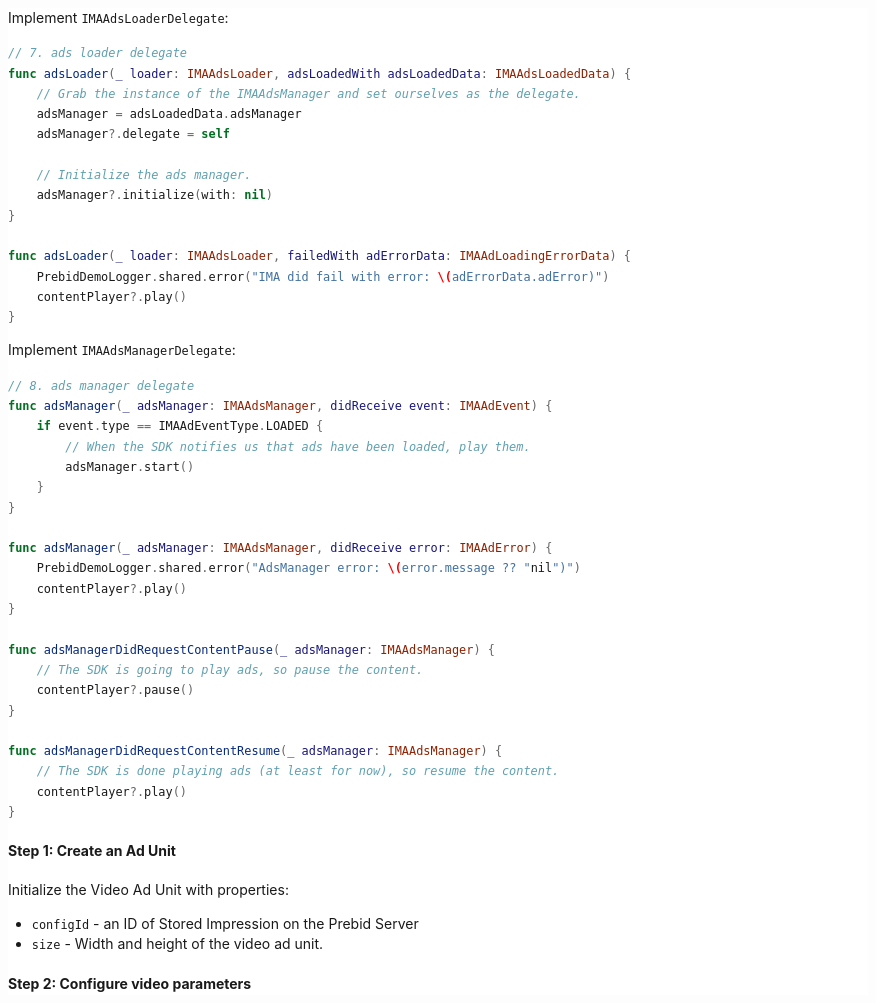 Implement  `IMAAdsLoaderDelegate`:

```swift
// 7. ads loader delegate
func adsLoader(_ loader: IMAAdsLoader, adsLoadedWith adsLoadedData: IMAAdsLoadedData) {
    // Grab the instance of the IMAAdsManager and set ourselves as the delegate.
    adsManager = adsLoadedData.adsManager
    adsManager?.delegate = self
    
    // Initialize the ads manager.
    adsManager?.initialize(with: nil)
}

func adsLoader(_ loader: IMAAdsLoader, failedWith adErrorData: IMAAdLoadingErrorData) {
    PrebidDemoLogger.shared.error("IMA did fail with error: \(adErrorData.adError)")
    contentPlayer?.play()
}
```

Implement `IMAAdsManagerDelegate`:

```swift
// 8. ads manager delegate
func adsManager(_ adsManager: IMAAdsManager, didReceive event: IMAAdEvent) {
    if event.type == IMAAdEventType.LOADED {
        // When the SDK notifies us that ads have been loaded, play them.
        adsManager.start()
    }
}

func adsManager(_ adsManager: IMAAdsManager, didReceive error: IMAAdError) {
    PrebidDemoLogger.shared.error("AdsManager error: \(error.message ?? "nil")")
    contentPlayer?.play()
}

func adsManagerDidRequestContentPause(_ adsManager: IMAAdsManager) {
    // The SDK is going to play ads, so pause the content.
    contentPlayer?.pause()
}

func adsManagerDidRequestContentResume(_ adsManager: IMAAdsManager) {
    // The SDK is done playing ads (at least for now), so resume the content.
    contentPlayer?.play()
}
```

#### Step 1: Create an Ad Unit

Initialize the Video Ad Unit with properties:

- `configId` - an ID of Stored Impression on the Prebid Server
- `size` - Width and height of the video ad unit.

#### Step 2: Configure video parameters
